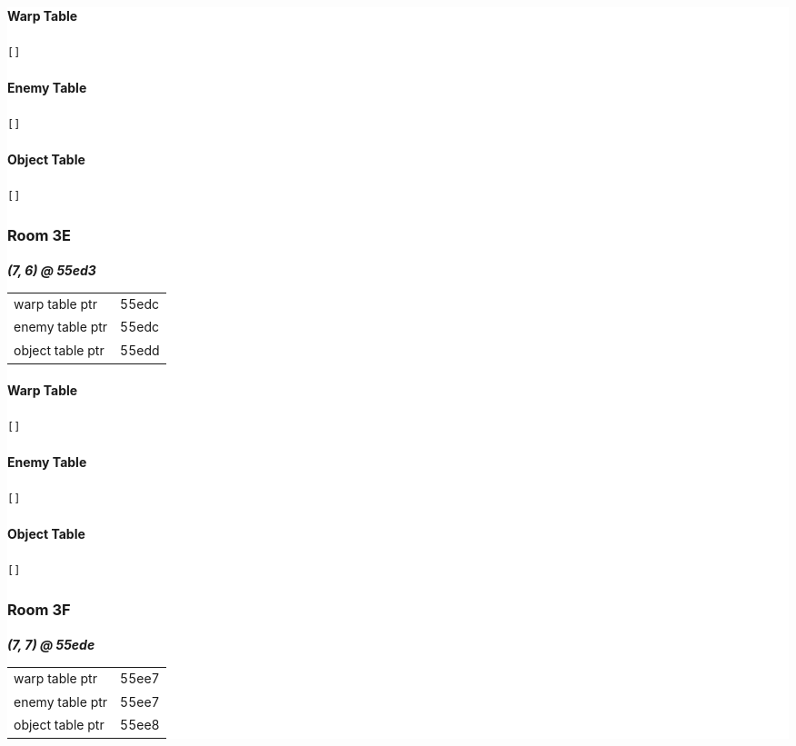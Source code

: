 #### Warp Table

```
[]
```

#### Enemy Table

```
[]
```

#### Object Table

```
[]
```


### Room 3E

 ***(7, 6) @ 55ed3***

| | |
|-|-|
| warp table ptr | 55edc |
| enemy table ptr | 55edc |
| object table ptr | 55edd |

#### Warp Table

```
[]
```

#### Enemy Table

```
[]
```

#### Object Table

```
[]
```


### Room 3F

 ***(7, 7) @ 55ede***

| | |
|-|-|
| warp table ptr | 55ee7 |
| enemy table ptr | 55ee7 |
| object table ptr | 55ee8 |
